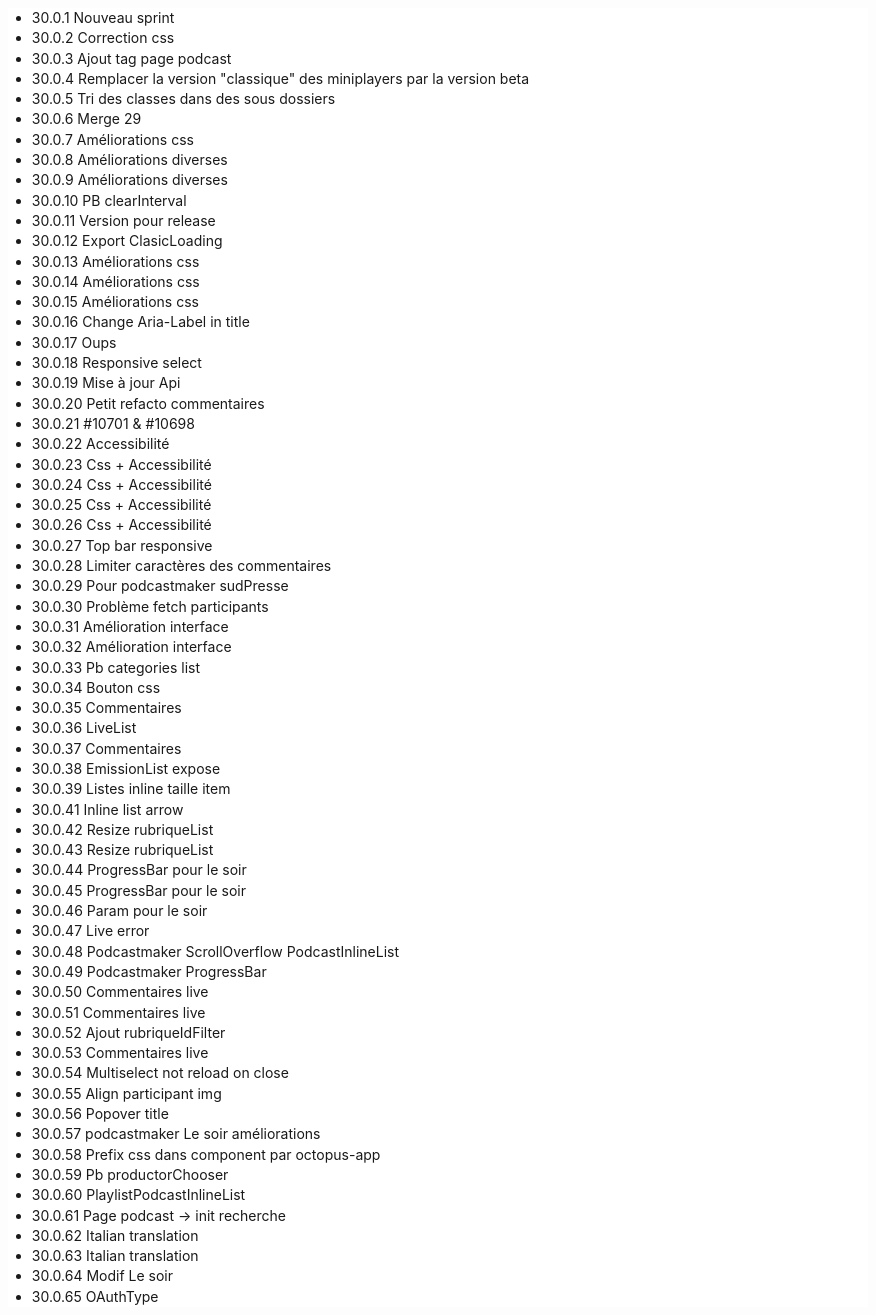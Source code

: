  * 30.0.1 Nouveau sprint
 * 30.0.2 Correction css
 * 30.0.3 Ajout tag page podcast
 * 30.0.4 Remplacer la version "classique" des miniplayers par la version beta
 * 30.0.5 Tri des classes dans des sous dossiers
 * 30.0.6 Merge 29
 * 30.0.7 Améliorations css
 * 30.0.8 Améliorations diverses
 * 30.0.9 Améliorations diverses
 * 30.0.10 PB clearInterval
 * 30.0.11 Version pour release
 * 30.0.12 Export ClasicLoading
 * 30.0.13 Améliorations css
 * 30.0.14 Améliorations css
 * 30.0.15 Améliorations css
 * 30.0.16 Change Aria-Label in title
 * 30.0.17 Oups
 * 30.0.18 Responsive select
 * 30.0.19 Mise à jour Api
 * 30.0.20 Petit refacto commentaires
 * 30.0.21 #10701 & #10698
 * 30.0.22 Accessibilité
 * 30.0.23 Css +  Accessibilité
 * 30.0.24 Css +  Accessibilité
 * 30.0.25 Css +  Accessibilité
 * 30.0.26 Css +  Accessibilité
 * 30.0.27 Top bar responsive
 * 30.0.28 Limiter caractères des commentaires
 * 30.0.29 Pour podcastmaker sudPresse
 * 30.0.30 Problème fetch participants
 * 30.0.31 Amélioration interface
 * 30.0.32 Amélioration interface
 * 30.0.33 Pb categories list
 * 30.0.34 Bouton css
 * 30.0.35 Commentaires
 * 30.0.36 LiveList
 * 30.0.37 Commentaires
 * 30.0.38 EmissionList expose
 * 30.0.39 Listes inline taille item
 * 30.0.41 Inline list arrow
 * 30.0.42 Resize rubriqueList
 * 30.0.43 Resize rubriqueList
 * 30.0.44 ProgressBar pour le soir
 * 30.0.45 ProgressBar pour le soir
 * 30.0.46 Param pour le soir
 * 30.0.47 Live error
 * 30.0.48 Podcastmaker ScrollOverflow PodcastInlineList
 * 30.0.49 Podcastmaker ProgressBar
 * 30.0.50 Commentaires live
 * 30.0.51 Commentaires live
 * 30.0.52 Ajout rubriqueIdFilter
 * 30.0.53 Commentaires live
 * 30.0.54 Multiselect not reload on close
 * 30.0.55 Align participant img
 * 30.0.56 Popover title
 * 30.0.57 podcastmaker Le soir améliorations
 * 30.0.58 Prefix css dans component par octopus-app
 * 30.0.59 Pb productorChooser
 * 30.0.60 PlaylistPodcastInlineList
 * 30.0.61 Page podcast -> init recherche
 * 30.0.62 Italian translation
 * 30.0.63 Italian translation
 * 30.0.64 Modif Le soir
 * 30.0.65 OAuthType